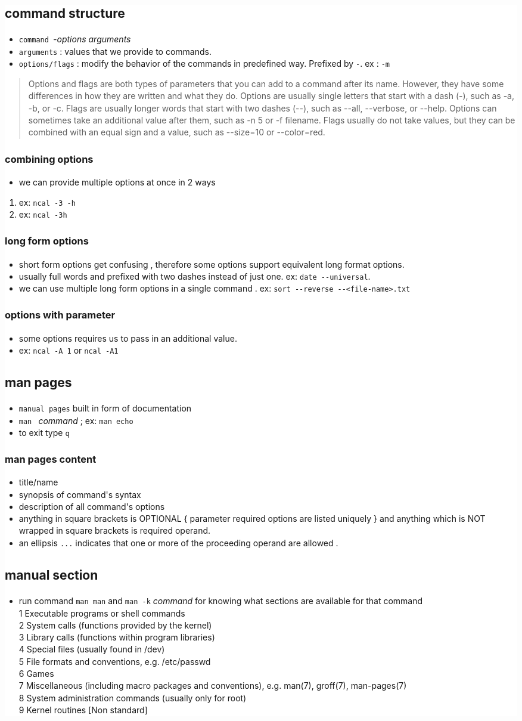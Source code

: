 ## command structure
- `command `_-options_  _arguments_
- `arguments` : values that we provide to commands.
- `options/flags` : modify the behavior of the commands in predefined way. Prefixed by `-`. ex : `-m`

> Options and flags are both types of parameters that you can add to a command after its name. However, they have some differences in how they are written and what they do. Options are usually single letters that start with a dash (-), such as -a, -b, or -c. Flags are usually longer words that start with two dashes (--), such as --all, --verbose, or --help. Options can sometimes take an additional value after them, such as -n 5 or -f filename. Flags usually do not take values, but they can be combined with an equal sign and a value, such as --size=10 or --color=red.

### combining options 
- we can provide multiple options at once in 2 ways 
1. ex: `ncal -3 -h`
2. ex: `ncal -3h`

### long form options 
- short form options get confusing , therefore some options support equivalent long format options.
- usually full words and prefixed with two dashes instead of just one. ex: `date --universal`.
- we can use multiple long form options in a single command . ex: `sort --reverse --<file-name>.txt`

### options with parameter 
- some options requires us to pass in an additional value. 
- ex: `ncal -A 1` or `ncal -A1`

## man pages
- `manual pages` built in form of documentation 
- `man ` _command_  ; ex: `man echo`    
- to exit type `q`
### man pages content
- title/name 
- synopsis of command's syntax 
- description of all command's options 
- anything in square brackets is OPTIONAL  {  parameter required options are listed uniquely } and anything which is NOT wrapped in square brackets is required operand.
- an ellipsis `...` indicates that one or more of the proceeding operand are allowed .

## manual section 
- run command `man man` and `man -k` _command_ for knowing what sections are available for that command  
       1   Executable programs or shell commands   
       2   System calls (functions provided by the kernel)  
       3   Library calls (functions within program libraries)  
       4   Special files (usually found in /dev)  
       5   File formats and conventions, e.g. /etc/passwd  
       6   Games  
       7   Miscellaneous (including macro packages and conventions), e.g. man(7), groff(7), man-pages(7)  
       8   System administration commands (usually only for root)  
       9   Kernel routines [Non standard]  
